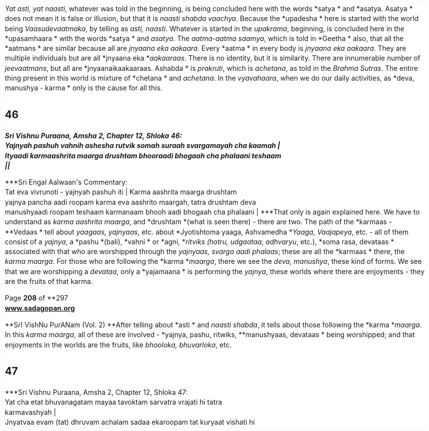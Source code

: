 

*Yat asti, yat naasti*, whatever was told in the beginning, is being concluded here with the words *satya * and *asatya. Asatya * does not mean it is false or illusion, but that it is *naasti shabda vaachya*. Because the *upadesha * here is started with the world being *Vaasudevaatmaka*, by telling as *asti, naasti*. Whatever is started in the *upakrama*, beginning, is concluded here in the *upasamhaara * with the words *satya * and *asatya*. The *aatma-aatma saamya*, which is told in *Geetha * also, that all the *aatmans * are similar because all are *jnyaana eka aakaara*. Every *aatma * in every body is *jnyaana eka aakaara*. They are multiple individuals but are all *jnyaana eka **aakaaraas*. There is no identity, but it is similarity. There are innumerable number of *jeevaatmans*, but all are *jnyaanaikaakaaraas. Ashabda * is *prakruti*, which is *achetana*, as told in the *Brahma Sutras*. The entire thing present in this world is mixture of *chetana * and *achetana*. In the *vyavahaara*, when we do our daily activities, as *deva, manushya - karma * only is the cause for all this. 





## 46
***Sri Vishnu Puraana, Amsha 2, Chapter 12, Shloka 46:    
Yajnyah pashuh vahnih ashesha rutvik somah suraah svargamayah cha kaamah |   
Ityaadi karmaashrita maarga drushtam bhooraadi bhogaah cha phalaani teshaam   
||*** 



***Sri Engal Aalwaan's Commentary:   
Tat eva vivrunoti - yajnyah pashuh iti | Karma aashrita maarga drushtam   
yajnya pancha aadi roopam karma eva aashrito maargah, tatra drushtam deva   
manushyaadi roopam teshaam karmanaam bhooh aadi bhogaah cha phalaani | ***That only is again explained here. We have to understand as *karma aashrita maarga*, and *drushtam *\(what is seen there\) - there are two. The path of the *karmaas - **Vedaas * tell about *yaagaas, yajnyaas*, etc. about *Jyotishtoma yaaga, Ashvamedha **Yaaga, Vaajapeya*, etc. - all of them consist of a *yajnya*, a *pashu *\(bali\), *vahni * or *agni, **ritviks \(hotru, udgaataa, adhvaryu*, etc.\), *soma rasa, devataas * associated with that who are worshipped through the *yajnyaas, svarga aadi phalaas*; these are all the *karmaas * there, the *karma maarga*. For those who are following the *karma **maarga*, there we see the *deva, manushya*, these kind of forms. We see that we are worshipping a *devataa*, only a *yajamaana * is performing the *yajnya*, these worlds where there are enjoyments - they are the fruits of that karma. 



Page **208** of **297   
**www.sadagopan.org** 



**SrI VishNu PurANam \(Vol. 2\) **After telling about *asti * and *naasti shabda*, it tells about those following the *karma **maarga*. In this *karma maarga*, all of these are involved - *yajnya, pashu, ritwiks, **manushyaas, devataas * being worshipped; and that enjoyments in the worlds are the fruits, like *bhooloka, bhuvarloka*, etc. 





## 47
***Sri Vishnu Puraana, Amsha 2, Chapter 12, Shloka 47:    
Yat cha etat bhuvanagatam mayaa tavoktam sarvatra vrajati hi tatra   
karmavashyah |   
Jnyatvaa evam \(tat\) dhruvam achalam sadaa ekaroopam tat kuryaat vishati hi   